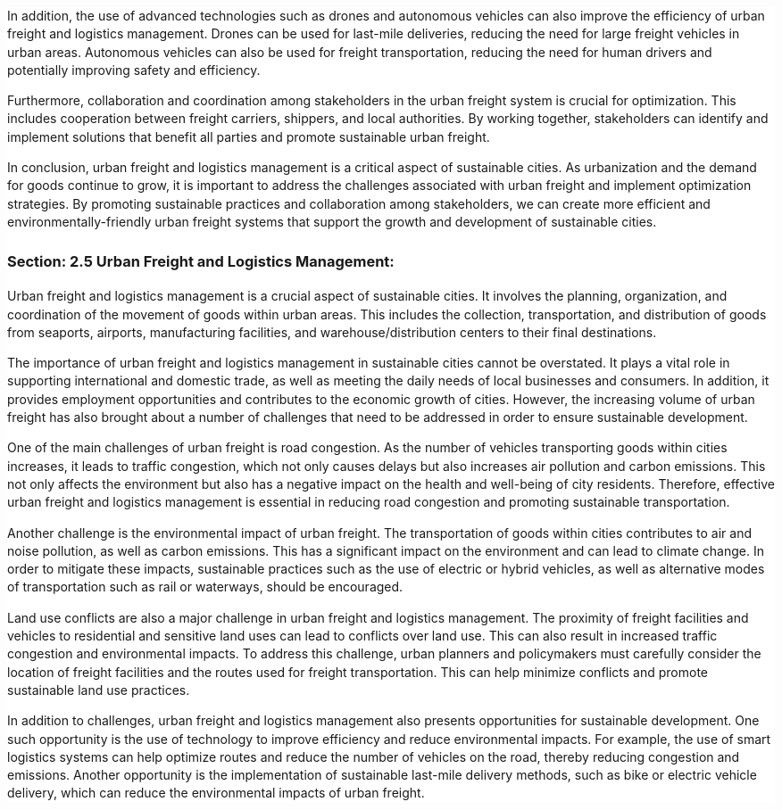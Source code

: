 In addition, the use of advanced technologies such as drones and autonomous vehicles can also improve the efficiency of urban freight and logistics management. Drones can be used for last-mile deliveries, reducing the need for large freight vehicles in urban areas. Autonomous vehicles can also be used for freight transportation, reducing the need for human drivers and potentially improving safety and efficiency.

Furthermore, collaboration and coordination among stakeholders in the urban freight system is crucial for optimization. This includes cooperation between freight carriers, shippers, and local authorities. By working together, stakeholders can identify and implement solutions that benefit all parties and promote sustainable urban freight.

In conclusion, urban freight and logistics management is a critical aspect of sustainable cities. As urbanization and the demand for goods continue to grow, it is important to address the challenges associated with urban freight and implement optimization strategies. By promoting sustainable practices and collaboration among stakeholders, we can create more efficient and environmentally-friendly urban freight systems that support the growth and development of sustainable cities.


### Section: 2.5 Urban Freight and Logistics Management:

Urban freight and logistics management is a crucial aspect of sustainable cities. It involves the planning, organization, and coordination of the movement of goods within urban areas. This includes the collection, transportation, and distribution of goods from seaports, airports, manufacturing facilities, and warehouse/distribution centers to their final destinations.

The importance of urban freight and logistics management in sustainable cities cannot be overstated. It plays a vital role in supporting international and domestic trade, as well as meeting the daily needs of local businesses and consumers. In addition, it provides employment opportunities and contributes to the economic growth of cities. However, the increasing volume of urban freight has also brought about a number of challenges that need to be addressed in order to ensure sustainable development.

One of the main challenges of urban freight is road congestion. As the number of vehicles transporting goods within cities increases, it leads to traffic congestion, which not only causes delays but also increases air pollution and carbon emissions. This not only affects the environment but also has a negative impact on the health and well-being of city residents. Therefore, effective urban freight and logistics management is essential in reducing road congestion and promoting sustainable transportation.

Another challenge is the environmental impact of urban freight. The transportation of goods within cities contributes to air and noise pollution, as well as carbon emissions. This has a significant impact on the environment and can lead to climate change. In order to mitigate these impacts, sustainable practices such as the use of electric or hybrid vehicles, as well as alternative modes of transportation such as rail or waterways, should be encouraged.

Land use conflicts are also a major challenge in urban freight and logistics management. The proximity of freight facilities and vehicles to residential and sensitive land uses can lead to conflicts over land use. This can also result in increased traffic congestion and environmental impacts. To address this challenge, urban planners and policymakers must carefully consider the location of freight facilities and the routes used for freight transportation. This can help minimize conflicts and promote sustainable land use practices.

In addition to challenges, urban freight and logistics management also presents opportunities for sustainable development. One such opportunity is the use of technology to improve efficiency and reduce environmental impacts. For example, the use of smart logistics systems can help optimize routes and reduce the number of vehicles on the road, thereby reducing congestion and emissions. Another opportunity is the implementation of sustainable last-mile delivery methods, such as bike or electric vehicle delivery, which can reduce the environmental impacts of urban freight.
